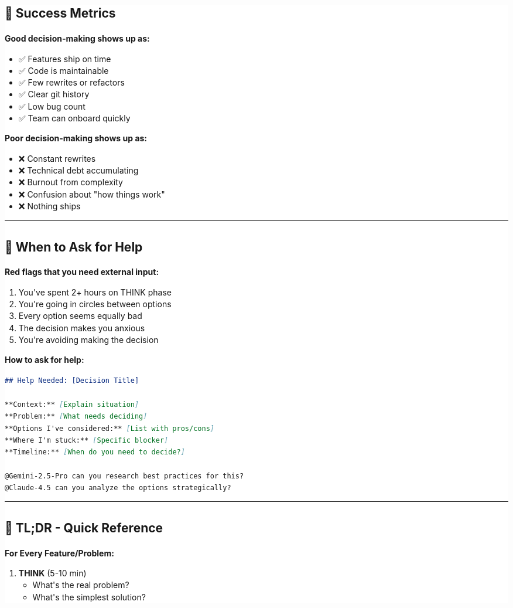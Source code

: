 ## 🎯 Success Metrics

**Good decision-making shows up as:**

- ✅ Features ship on time
- ✅ Code is maintainable
- ✅ Few rewrites or refactors
- ✅ Clear git history
- ✅ Low bug count
- ✅ Team can onboard quickly

**Poor decision-making shows up as:**

- ❌ Constant rewrites
- ❌ Technical debt accumulating
- ❌ Burnout from complexity
- ❌ Confusion about "how things work"
- ❌ Nothing ships

---

## 💬 When to Ask for Help

**Red flags that you need external input:**

1. You've spent 2+ hours on THINK phase
2. You're going in circles between options
3. Every option seems equally bad
4. The decision makes you anxious
5. You're avoiding making the decision

**How to ask for help:**

```markdown
## Help Needed: [Decision Title]

**Context:** [Explain situation]
**Problem:** [What needs deciding]
**Options I've considered:** [List with pros/cons]
**Where I'm stuck:** [Specific blocker]
**Timeline:** [When do you need to decide?]

@Gemini-2.5-Pro can you research best practices for this?
@Claude-4.5 can you analyze the options strategically?
```

---

## 🚀 TL;DR - Quick Reference

**For Every Feature/Problem:**

1. **THINK** (5-10 min)
   - What's the real problem?
   - What's the simplest solution?
